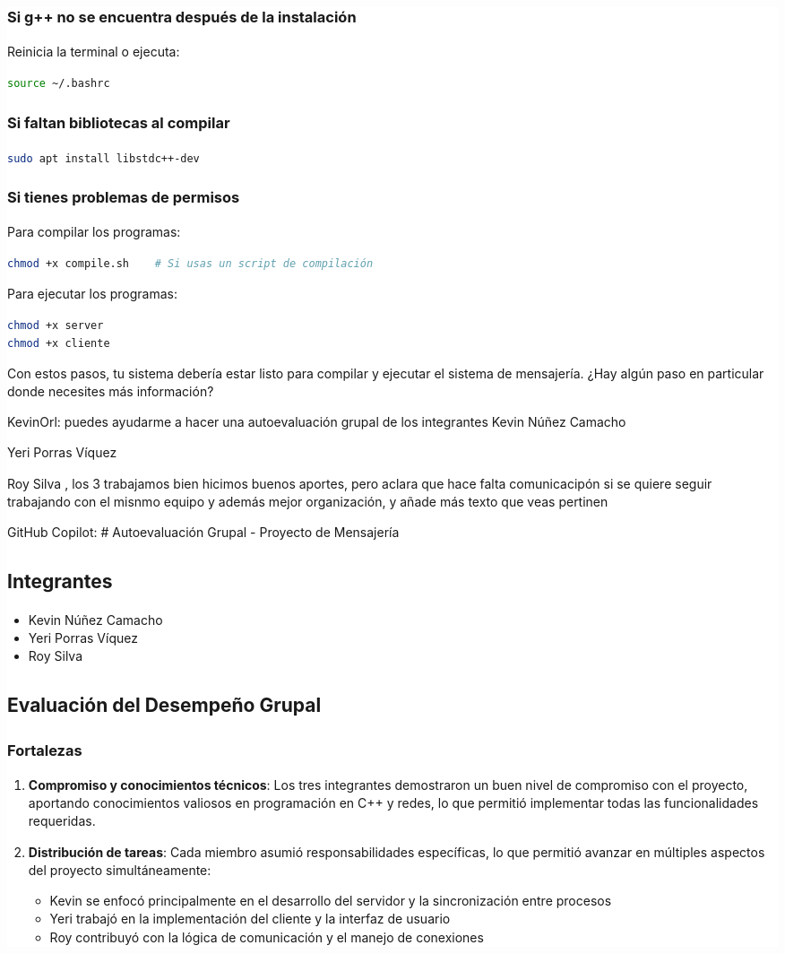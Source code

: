 ### Si g++ no se encuentra después de la instalación

Reinicia la terminal o ejecuta:
```bash
source ~/.bashrc
```

### Si faltan bibliotecas al compilar

```bash
sudo apt install libstdc++-dev
```

### Si tienes problemas de permisos

Para compilar los programas:
```bash
chmod +x compile.sh    # Si usas un script de compilación
```

Para ejecutar los programas:
```bash
chmod +x server
chmod +x cliente
```

Con estos pasos, tu sistema debería estar listo para compilar y ejecutar el sistema de mensajería. ¿Hay algún paso en particular donde necesites más información?

KevinOrl: puedes ayudarme a hacer una autoevaluación grupal de los integrantes Kevin Núñez Camacho 

Yeri Porras Víquez 

Roy Silva
, los 3 trabajamos bien hicimos buenos aportes, pero aclara que hace falta comunicacipón si se quiere seguir trabajando con el misnmo equipo y además mejor organización, y añade más texto que veas pertinen

GitHub Copilot: # Autoevaluación Grupal - Proyecto de Mensajería

## Integrantes
- Kevin Núñez Camacho
- Yeri Porras Víquez
- Roy Silva

## Evaluación del Desempeño Grupal

### Fortalezas

1. **Compromiso y conocimientos técnicos**: Los tres integrantes demostraron un buen nivel de compromiso con el proyecto, aportando conocimientos valiosos en programación en C++ y redes, lo que permitió implementar todas las funcionalidades requeridas.

2. **Distribución de tareas**: Cada miembro asumió responsabilidades específicas, lo que permitió avanzar en múltiples aspectos del proyecto simultáneamente:
   - Kevin se enfocó principalmente en el desarrollo del servidor y la sincronización entre procesos
   - Yeri trabajó en la implementación del cliente y la interfaz de usuario
   - Roy contribuyó con la lógica de comunicación y el manejo de conexiones
